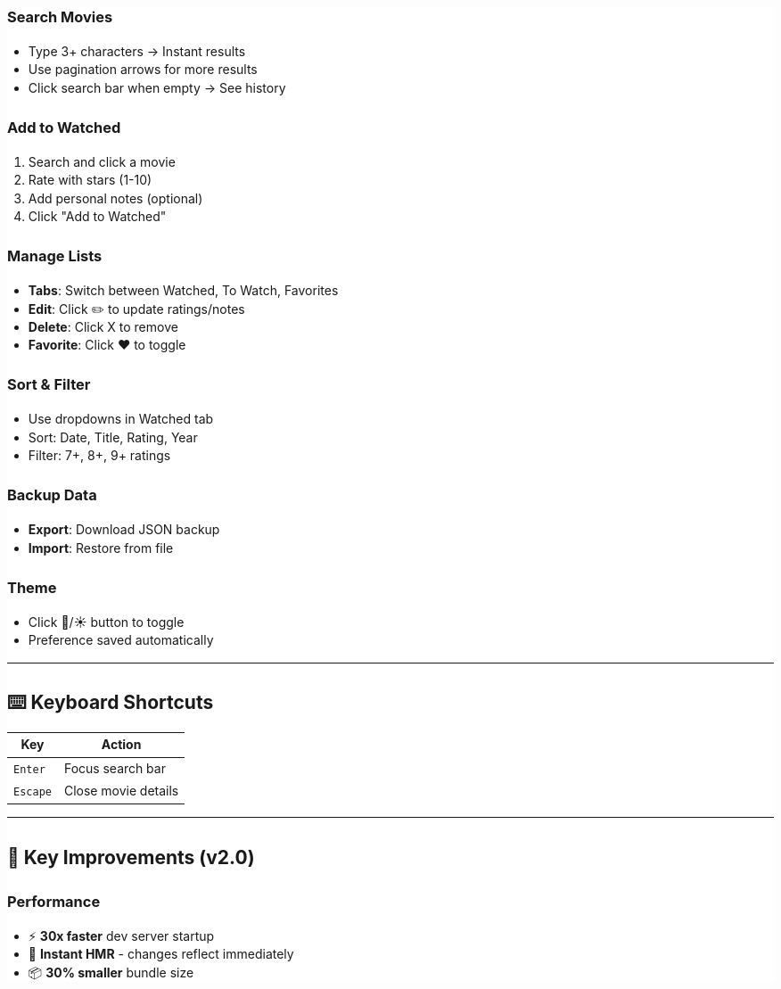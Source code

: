 ### Search Movies
- Type 3+ characters → Instant results
- Use pagination arrows for more results
- Click search bar when empty → See history

### Add to Watched
1. Search and click a movie
2. Rate with stars (1-10)
3. Add personal notes (optional)
4. Click "Add to Watched"

### Manage Lists
- **Tabs**: Switch between Watched, To Watch, Favorites
- **Edit**: Click ✏️ to update ratings/notes
- **Delete**: Click X to remove
- **Favorite**: Click ❤️ to toggle

### Sort & Filter
- Use dropdowns in Watched tab
- Sort: Date, Title, Rating, Year
- Filter: 7+, 8+, 9+ ratings

### Backup Data
- **Export**: Download JSON backup
- **Import**: Restore from file

### Theme
- Click 🌙/☀️ button to toggle
- Preference saved automatically

---

## ⌨️ Keyboard Shortcuts

| Key | Action |
|-----|--------|
| `Enter` | Focus search bar |
| `Escape` | Close movie details |

---

## 🎯 Key Improvements (v2.0)

### Performance
- ⚡ **30x faster** dev server startup
- 🚀 **Instant HMR** - changes reflect immediately
- 📦 **30% smaller** bundle size
